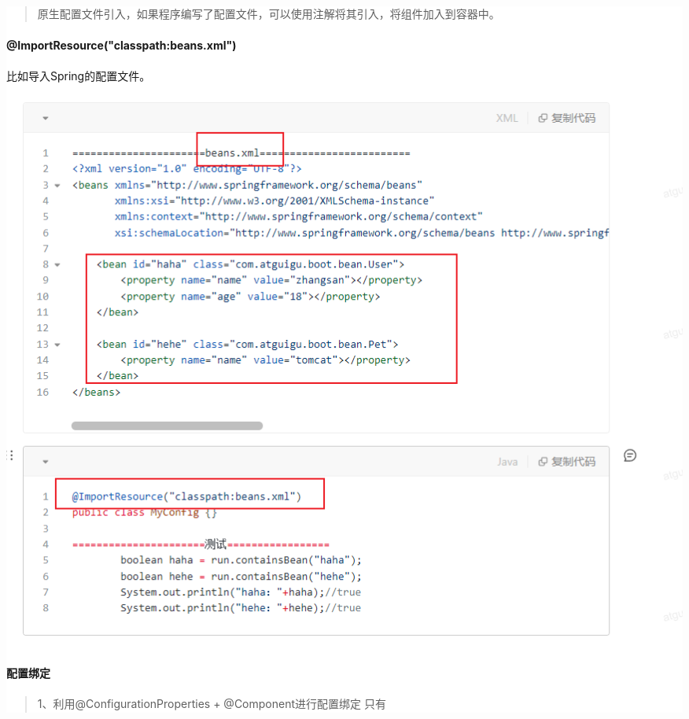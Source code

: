 > 原生配置文件引入，如果程序编写了配置文件，可以使用注解将其引入，将组件加入到容器中。

#### @ImportResource("classpath:beans.xml")	

比如导入Spring的配置文件。

![image-20220326113844528](https://raw.githubusercontent.com/Dreameo/JavaLine/master/7_SpringBoot2/imgs/importResource.png)

####  配置绑定

> 1、利用@ConfigurationProperties + @Component进行配置绑定 只有
